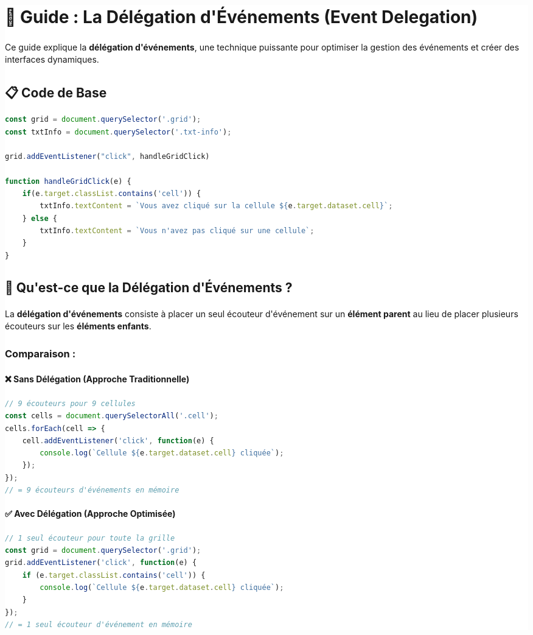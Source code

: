 # 🎯 Guide : La Délégation d'Événements (Event Delegation)

Ce guide explique la **délégation d'événements**, une technique puissante pour optimiser la gestion des événements et créer des interfaces dynamiques.

## 📋 Code de Base

```javascript
const grid = document.querySelector('.grid');
const txtInfo = document.querySelector('.txt-info');

grid.addEventListener("click", handleGridClick)

function handleGridClick(e) {
    if(e.target.classList.contains('cell')) {
        txtInfo.textContent = `Vous avez cliqué sur la cellule ${e.target.dataset.cell}`;
    } else {
        txtInfo.textContent = `Vous n'avez pas cliqué sur une cellule`;
    } 
}
```

## 🤔 Qu'est-ce que la Délégation d'Événements ?

La **délégation d'événements** consiste à placer un seul écouteur d'événement sur un **élément parent** au lieu de placer plusieurs écouteurs sur les **éléments enfants**.

### Comparaison :

#### ❌ **Sans Délégation** (Approche Traditionnelle)
```javascript
// 9 écouteurs pour 9 cellules
const cells = document.querySelectorAll('.cell');
cells.forEach(cell => {
    cell.addEventListener('click', function(e) {
        console.log(`Cellule ${e.target.dataset.cell} cliquée`);
    });
});
// = 9 écouteurs d'événements en mémoire
```

#### ✅ **Avec Délégation** (Approche Optimisée)
```javascript
// 1 seul écouteur pour toute la grille
const grid = document.querySelector('.grid');
grid.addEventListener('click', function(e) {
    if (e.target.classList.contains('cell')) {
        console.log(`Cellule ${e.target.dataset.cell} cliquée`);
    }
});
// = 1 seul écouteur d'événement en mémoire
```

